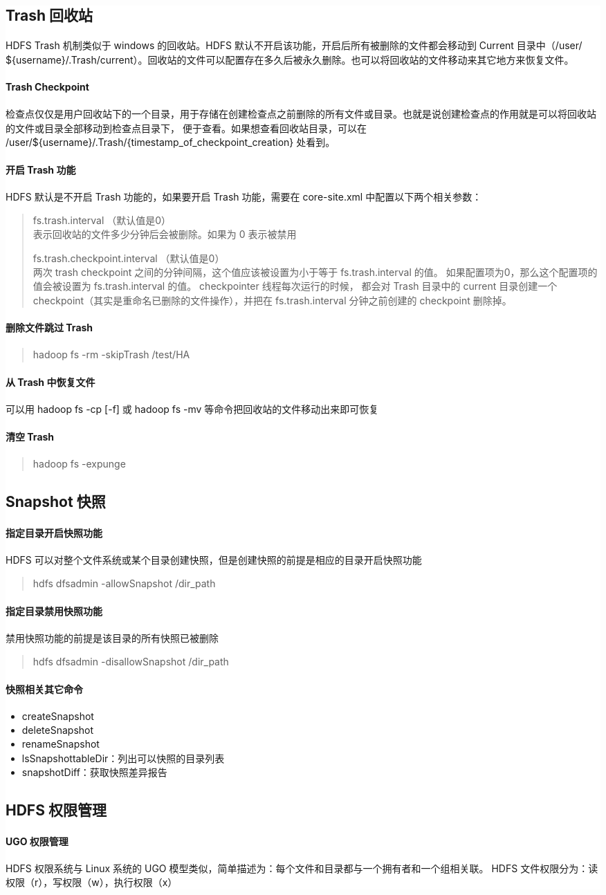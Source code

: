 ## Trash 回收站
HDFS Trash 机制类似于 windows 的回收站。HDFS 默认不开启该功能，开启后所有被删除的文件都会移动到 Current 目录中（/user/
${username}/.Trash/current）。回收站的文件可以配置存在多久后被永久删除。也可以将回收站的文件移动来其它地方来恢复文件。

#### Trash Checkpoint
检查点仅仅是用户回收站下的一个目录，用于存储在创建检查点之前删除的所有文件或目录。也就是说创建检查点的作用就是可以将回收站的文件或目录全部移动到检查点目录下，
便于查看。如果想查看回收站目录，可以在 /user/${username}/.Trash/{timestamp_of_checkpoint_creation} 处看到。

#### 开启 Trash 功能
HDFS 默认是不开启 Trash 功能的，如果要开启 Trash 功能，需要在 core-site.xml 中配置以下两个相关参数：
> fs.trash.interval （默认值是0）  
> 表示回收站的文件多少分钟后会被删除。如果为 0 表示被禁用
> 
> fs.trash.checkpoint.interval （默认值是0）  
> 两次 trash checkpoint 之间的分钟间隔，这个值应该被设置为小于等于 fs.trash.interval 的值。
> 如果配置项为0，那么这个配置项的值会被设置为 fs.trash.interval 的值。 checkpointer 线程每次运行的时候，
> 都会对 Trash 目录中的 current 目录创建一个 checkpoint（其实是重命名已删除的文件操作），并把在 fs.trash.interval 分钟之前创建的 checkpoint 删除掉。

#### 删除文件跳过 Trash
> hadoop fs -rm -skipTrash /test/HA

#### 从 Trash 中恢复文件
可以用 hadoop fs -cp [-f] 或 hadoop fs -mv 等命令把回收站的文件移动出来即可恢复

#### 清空 Trash
> hadoop fs -expunge

## Snapshot 快照
#### 指定目录开启快照功能
HDFS 可以对整个文件系统或某个目录创建快照，但是创建快照的前提是相应的目录开启快照功能
> hdfs dfsadmin -allowSnapshot /dir_path

#### 指定目录禁用快照功能
禁用快照功能的前提是该目录的所有快照已被删除
> hdfs dfsadmin -disallowSnapshot /dir_path

#### 快照相关其它命令
* createSnapshot
* deleteSnapshot
* renameSnapshot
* lsSnapshottableDir：列出可以快照的目录列表
* snapshotDiff：获取快照差异报告

## HDFS 权限管理
#### UGO 权限管理
HDFS 权限系统与 Linux 系统的 UGO 模型类似，简单描述为：每个文件和目录都与一个拥有者和一个组相关联。
HDFS 文件权限分为：读权限（r），写权限（w），执行权限（x）
